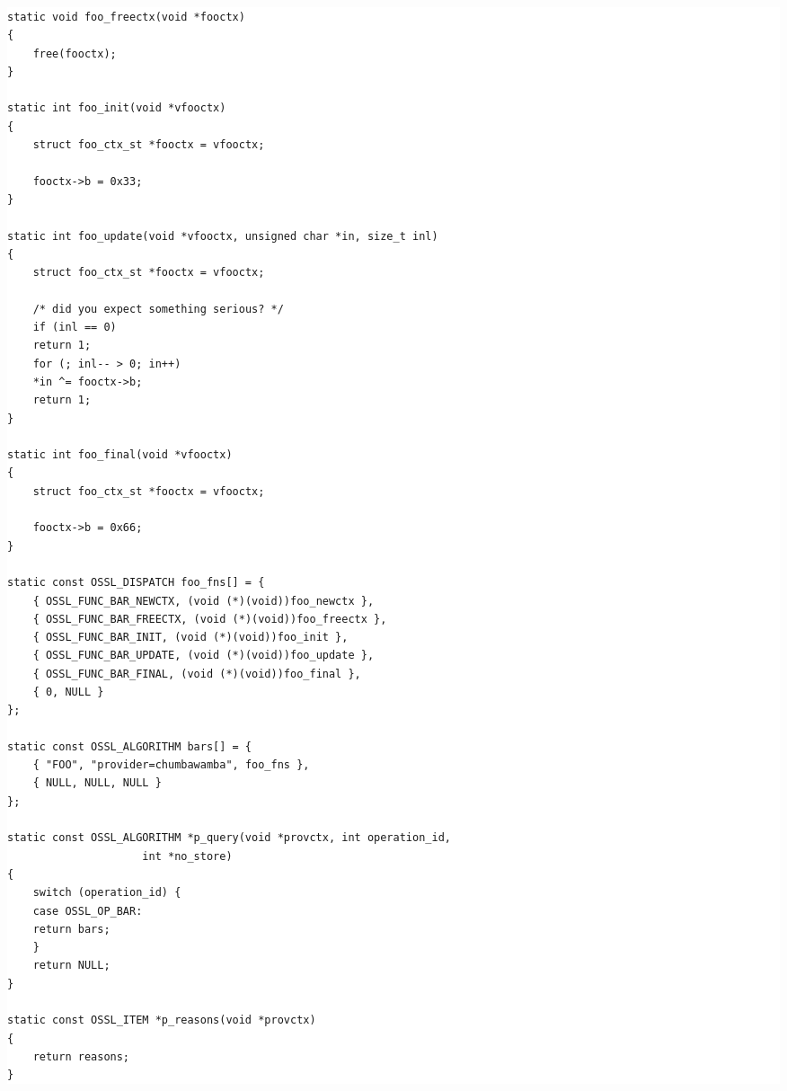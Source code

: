 	static void foo_freectx(void *fooctx)
	{
	    free(fooctx);
	}

	static int foo_init(void *vfooctx)
	{
	    struct foo_ctx_st *fooctx = vfooctx;

	    fooctx->b = 0x33;
	}

	static int foo_update(void *vfooctx, unsigned char *in, size_t inl)
	{
	    struct foo_ctx_st *fooctx = vfooctx;

	    /* did you expect something serious? */
	    if (inl == 0)
		return 1;
	    for (; inl-- > 0; in++)
		*in ^= fooctx->b;
	    return 1;
	}

	static int foo_final(void *vfooctx)
	{
	    struct foo_ctx_st *fooctx = vfooctx;

	    fooctx->b = 0x66;
	}

	static const OSSL_DISPATCH foo_fns[] = {
	    { OSSL_FUNC_BAR_NEWCTX, (void (*)(void))foo_newctx },
	    { OSSL_FUNC_BAR_FREECTX, (void (*)(void))foo_freectx },
	    { OSSL_FUNC_BAR_INIT, (void (*)(void))foo_init },
	    { OSSL_FUNC_BAR_UPDATE, (void (*)(void))foo_update },
	    { OSSL_FUNC_BAR_FINAL, (void (*)(void))foo_final },
	    { 0, NULL }
	};

	static const OSSL_ALGORITHM bars[] = {
	    { "FOO", "provider=chumbawamba", foo_fns },
	    { NULL, NULL, NULL }
	};

	static const OSSL_ALGORITHM *p_query(void *provctx, int operation_id,
					     int *no_store)
	{
	    switch (operation_id) {
	    case OSSL_OP_BAR:
		return bars;
	    }
	    return NULL;
	}

	static const OSSL_ITEM *p_reasons(void *provctx)
	{
	    return reasons;
	}
